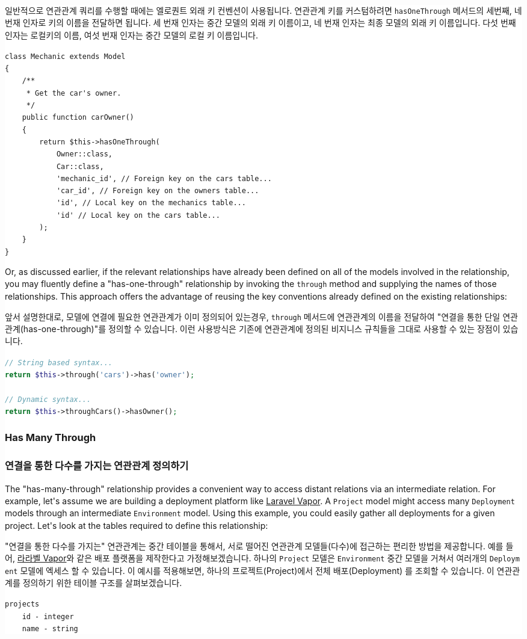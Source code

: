 일반적으로 연관관계 쿼리를 수행할 때에는 엘로퀀트 외래 키 컨벤션이 사용됩니다. 연관관계 키를 커스텀하려면 `hasOneThrough` 메서드의 세번째, 네번재 인자로 키의 이름을 전달하면 됩니다. 세 번재 인자는 중간 모델의 외래 키 이름이고, 네 번재 인자는 최종 모델의 외래 키 이름입니다. 다섯 번째 인자는 로컬키의 이름, 여섯 번재 인자는 중간 모델의 로컬 키 이름입니다.

    class Mechanic extends Model
    {
        /**
         * Get the car's owner.
         */
        public function carOwner()
        {
            return $this->hasOneThrough(
                Owner::class,
                Car::class,
                'mechanic_id', // Foreign key on the cars table...
                'car_id', // Foreign key on the owners table...
                'id', // Local key on the mechanics table...
                'id' // Local key on the cars table...
            );
        }
    }

Or, as discussed earlier, if the relevant relationships have already been defined on all of the models involved in the relationship, you may fluently define a "has-one-through" relationship by invoking the `through` method and supplying the names of those relationships. This approach offers the advantage of reusing the key conventions already defined on the existing relationships:

앞서 설명한대로, 모델에 연결에 필요한 연관관계가 이미 정의되어 있는경우, `through` 메서드에 연관관계의 이름을 전달하여 "연결을 통한 단일 연관관계(has-one-through)"를 정의할 수 있습니다. 이런 사용방식은 기존에 연관관계에 정의된 비지니스 규칙들을 그대로 사용할 수 있는 장점이 있습니다.

```php
// String based syntax...
return $this->through('cars')->has('owner');

// Dynamic syntax...
return $this->throughCars()->hasOwner();
```

<a name="has-many-through"></a>
### Has Many Through
### 연결을 통한 다수를 가지는 연관관계 정의하기

The "has-many-through" relationship provides a convenient way to access distant relations via an intermediate relation. For example, let's assume we are building a deployment platform like [Laravel Vapor](https://vapor.laravel.com). A `Project` model might access many `Deployment` models through an intermediate `Environment` model. Using this example, you could easily gather all deployments for a given project. Let's look at the tables required to define this relationship:

"연결을 통한 다수를 가지는" 연관관계는 중간 테이블을 통해서, 서로 떨어진 연관관계 모델들(다수)에 접근하는 편리한 방법을 제공합니다. 예를 들어, [라라벨 Vapor](https://vapor.laravel.com)와 같은 배포 플랫폼을 제작한다고 가정해보겠습니다. 하나의 `Project` 모델은 `Environment` 중간 모델을 거쳐서 여러개의 `Deployment` 모델에 엑세스 할 수 있습니다. 이 예시를 적용해보면, 하나의 프로젝트(Project)에서 전체 배포(Deployment) 를 조회할 수 있습니다. 이 연관관계를 정의하기 위한 테이블 구조를 살펴보겠습니다.

    projects
        id - integer
        name - string
